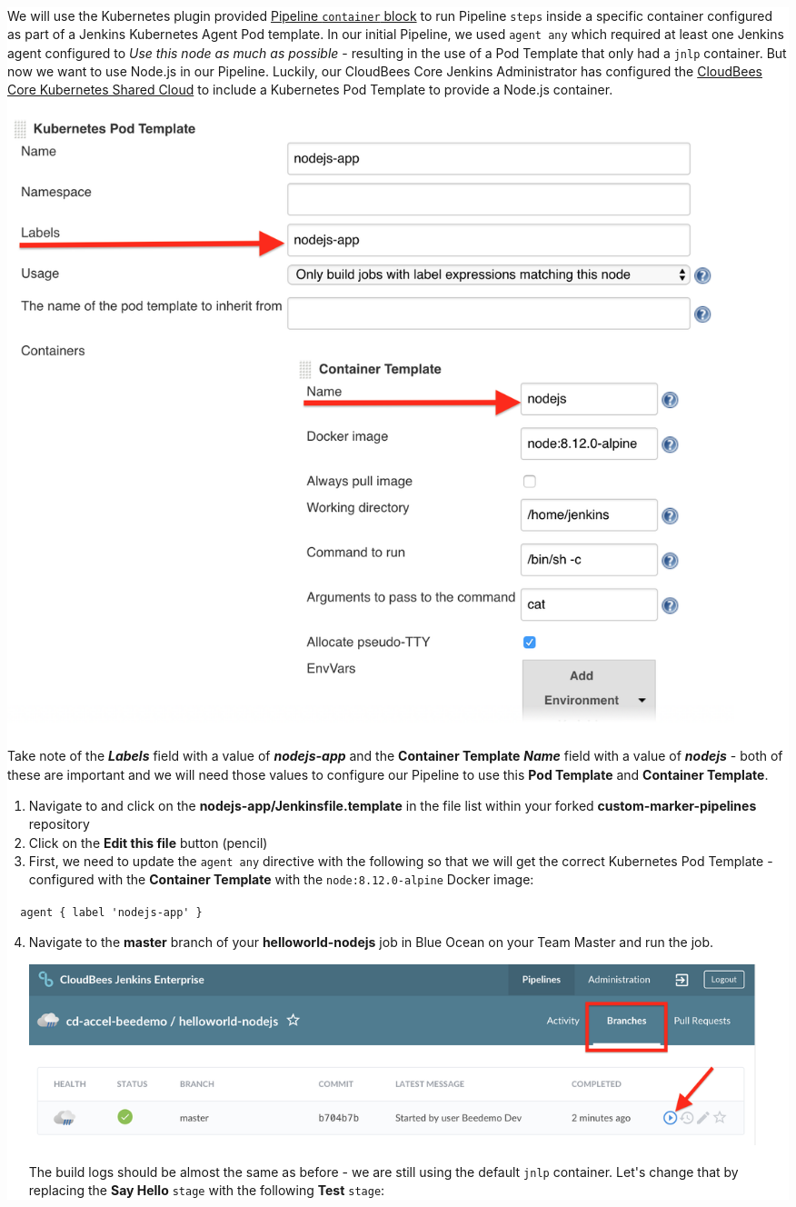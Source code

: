 We will use the Kubernetes plugin provided [Pipeline `container` block](https://jenkins.io/doc/pipeline/steps/kubernetes/#container-run-build-steps-in-a-container) to run Pipeline `steps` inside a specific container configured as part of a Jenkins Kubernetes Agent Pod template. In our initial Pipeline, we used `agent any` which required at least one Jenkins agent configured to *Use this node as much as possible* - resulting in the use of a Pod Template that only had a `jnlp` container. But now we want to use Node.js in our Pipeline. Luckily, our CloudBees Core Jenkins Administrator has configured the [CloudBees Core Kubernetes Shared Cloud](https://go.cloudbees.com/docs/cloudbees-core/cloud-admin-guide/agents/#_globally_editing_pod_templates_in_operations_center) to include a Kubernetes Pod Template to provide a Node.js container. <p><img src="img/intro/k8s_agent_nodejs_template.png" width=800/> <p>Take note of the ***Labels*** field with a value of ***nodejs-app*** and the **Container Template** ***Name*** field with a value of ***nodejs*** - both of these are important and we will need those values to configure our Pipeline to use this **Pod Template** and **Container Template**.

1. Navigate to and click on the **nodejs-app/Jenkinsfile.template** in the file list within your forked **custom-marker-pipelines** repository
2. Click on the **Edit this file** button (pencil)
3. First, we need to update the `agent any` directive with the following so that we will get the correct Kubernetes Pod Template - configured with the **Container Template** with the `node:8.12.0-alpine` Docker image:
```
  agent { label 'nodejs-app' }
```
4. Navigate to the **master** branch of your **helloworld-nodejs** job in Blue Ocean on your Team Master and run the job. <p><img src="img/intro/k8s_agent_run_from_bo.png" width=800/> <p>The build logs should be almost the same as before - we are still using the default `jnlp` container. Let's change that by replacing the **Say Hello** `stage` with the following **Test** `stage`:
